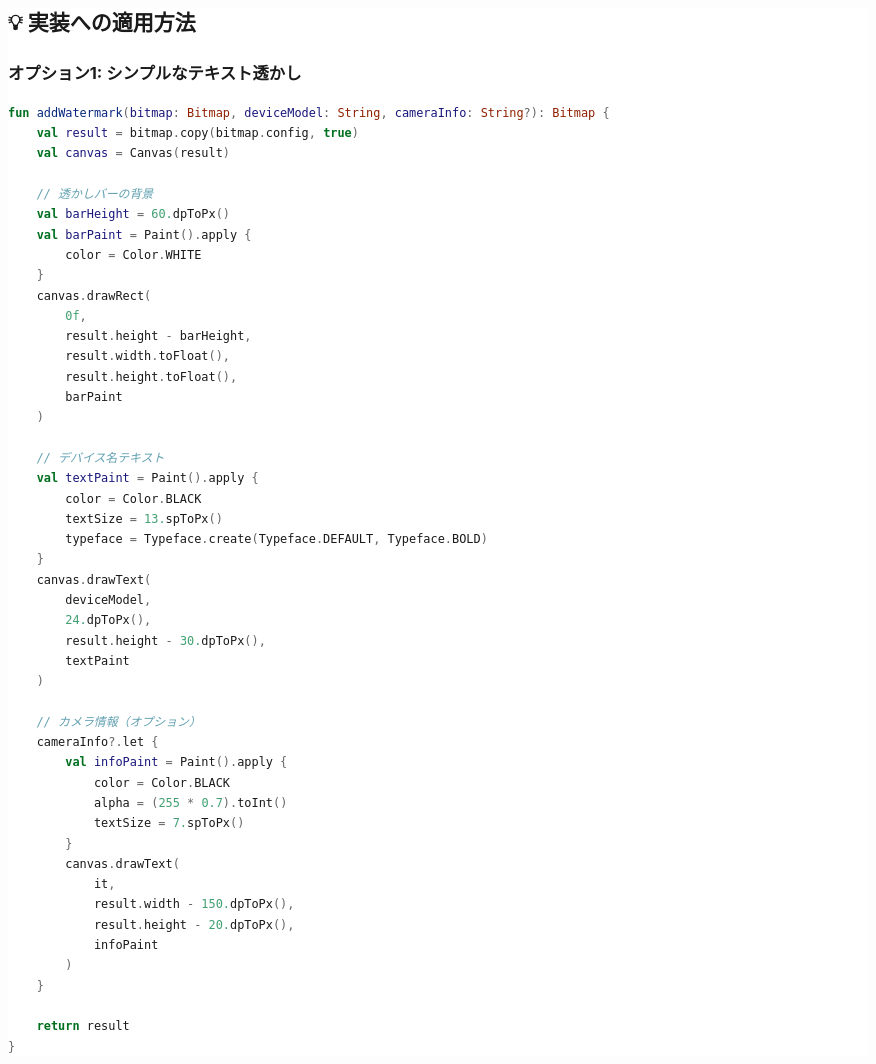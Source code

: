 ## 💡 実装への適用方法

### オプション1: シンプルなテキスト透かし

```kotlin
fun addWatermark(bitmap: Bitmap, deviceModel: String, cameraInfo: String?): Bitmap {
    val result = bitmap.copy(bitmap.config, true)
    val canvas = Canvas(result)
    
    // 透かしバーの背景
    val barHeight = 60.dpToPx()
    val barPaint = Paint().apply {
        color = Color.WHITE
    }
    canvas.drawRect(
        0f,
        result.height - barHeight,
        result.width.toFloat(),
        result.height.toFloat(),
        barPaint
    )
    
    // デバイス名テキスト
    val textPaint = Paint().apply {
        color = Color.BLACK
        textSize = 13.spToPx()
        typeface = Typeface.create(Typeface.DEFAULT, Typeface.BOLD)
    }
    canvas.drawText(
        deviceModel,
        24.dpToPx(),
        result.height - 30.dpToPx(),
        textPaint
    )
    
    // カメラ情報（オプション）
    cameraInfo?.let {
        val infoPaint = Paint().apply {
            color = Color.BLACK
            alpha = (255 * 0.7).toInt()
            textSize = 7.spToPx()
        }
        canvas.drawText(
            it,
            result.width - 150.dpToPx(),
            result.height - 20.dpToPx(),
            infoPaint
        )
    }
    
    return result
}
```
